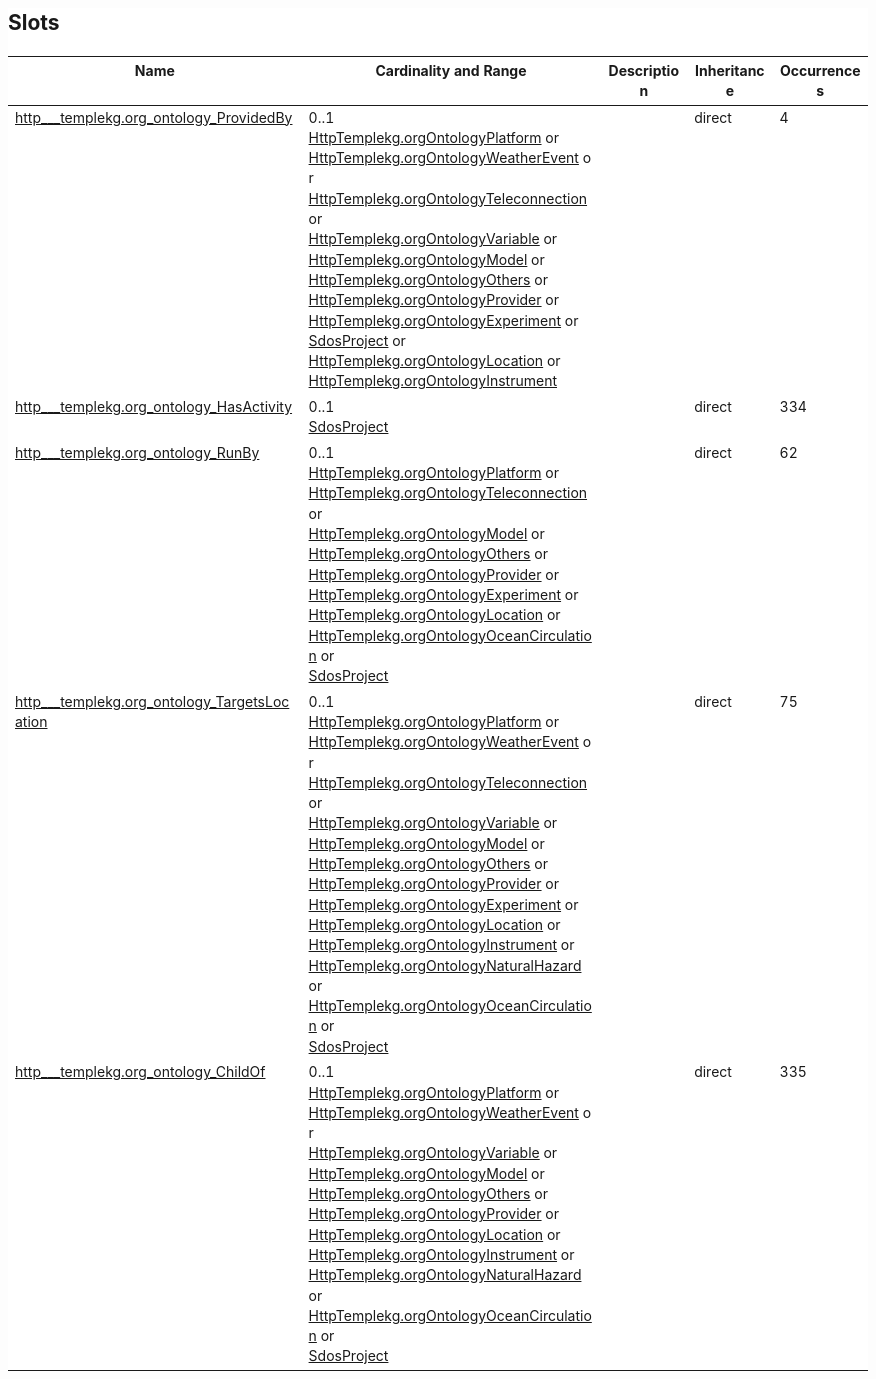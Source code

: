





## Slots

| Name | Cardinality and Range | Description | Inheritance | Occurrences |
| ---  | --- | --- | --- | --- |
| [http___templekg.org_ontology_ProvidedBy](../slots/http___templekg.org_ontology_ProvidedBy.md) | 0..1 <br/> [HttpTemplekg.orgOntologyPlatform](../classes/HttpTemplekg.orgOntologyPlatform.md)&nbsp;or&nbsp;<br />[HttpTemplekg.orgOntologyWeatherEvent](../classes/HttpTemplekg.orgOntologyWeatherEvent.md)&nbsp;or&nbsp;<br />[HttpTemplekg.orgOntologyTeleconnection](../classes/HttpTemplekg.orgOntologyTeleconnection.md)&nbsp;or&nbsp;<br />[HttpTemplekg.orgOntologyVariable](../classes/HttpTemplekg.orgOntologyVariable.md)&nbsp;or&nbsp;<br />[HttpTemplekg.orgOntologyModel](../classes/HttpTemplekg.orgOntologyModel.md)&nbsp;or&nbsp;<br />[HttpTemplekg.orgOntologyOthers](../classes/HttpTemplekg.orgOntologyOthers.md)&nbsp;or&nbsp;<br />[HttpTemplekg.orgOntologyProvider](../classes/HttpTemplekg.orgOntologyProvider.md)&nbsp;or&nbsp;<br />[HttpTemplekg.orgOntologyExperiment](../classes/HttpTemplekg.orgOntologyExperiment.md)&nbsp;or&nbsp;<br />[SdosProject](../classes/SdosProject.md)&nbsp;or&nbsp;<br />[HttpTemplekg.orgOntologyLocation](../classes/HttpTemplekg.orgOntologyLocation.md)&nbsp;or&nbsp;<br />[HttpTemplekg.orgOntologyInstrument](../classes/HttpTemplekg.orgOntologyInstrument.md) |  <br/>  | direct | 4 |
| [http___templekg.org_ontology_HasActivity](../slots/http___templekg.org_ontology_HasActivity.md) | 0..1 <br/> [SdosProject](../classes/SdosProject.md) |  <br/>  | direct | 334 |
| [http___templekg.org_ontology_RunBy](../slots/http___templekg.org_ontology_RunBy.md) | 0..1 <br/> [HttpTemplekg.orgOntologyPlatform](../classes/HttpTemplekg.orgOntologyPlatform.md)&nbsp;or&nbsp;<br />[HttpTemplekg.orgOntologyTeleconnection](../classes/HttpTemplekg.orgOntologyTeleconnection.md)&nbsp;or&nbsp;<br />[HttpTemplekg.orgOntologyModel](../classes/HttpTemplekg.orgOntologyModel.md)&nbsp;or&nbsp;<br />[HttpTemplekg.orgOntologyOthers](../classes/HttpTemplekg.orgOntologyOthers.md)&nbsp;or&nbsp;<br />[HttpTemplekg.orgOntologyProvider](../classes/HttpTemplekg.orgOntologyProvider.md)&nbsp;or&nbsp;<br />[HttpTemplekg.orgOntologyExperiment](../classes/HttpTemplekg.orgOntologyExperiment.md)&nbsp;or&nbsp;<br />[HttpTemplekg.orgOntologyLocation](../classes/HttpTemplekg.orgOntologyLocation.md)&nbsp;or&nbsp;<br />[HttpTemplekg.orgOntologyOceanCirculation](../classes/HttpTemplekg.orgOntologyOceanCirculation.md)&nbsp;or&nbsp;<br />[SdosProject](../classes/SdosProject.md) |  <br/>  | direct | 62 |
| [http___templekg.org_ontology_TargetsLocation](../slots/http___templekg.org_ontology_TargetsLocation.md) | 0..1 <br/> [HttpTemplekg.orgOntologyPlatform](../classes/HttpTemplekg.orgOntologyPlatform.md)&nbsp;or&nbsp;<br />[HttpTemplekg.orgOntologyWeatherEvent](../classes/HttpTemplekg.orgOntologyWeatherEvent.md)&nbsp;or&nbsp;<br />[HttpTemplekg.orgOntologyTeleconnection](../classes/HttpTemplekg.orgOntologyTeleconnection.md)&nbsp;or&nbsp;<br />[HttpTemplekg.orgOntologyVariable](../classes/HttpTemplekg.orgOntologyVariable.md)&nbsp;or&nbsp;<br />[HttpTemplekg.orgOntologyModel](../classes/HttpTemplekg.orgOntologyModel.md)&nbsp;or&nbsp;<br />[HttpTemplekg.orgOntologyOthers](../classes/HttpTemplekg.orgOntologyOthers.md)&nbsp;or&nbsp;<br />[HttpTemplekg.orgOntologyProvider](../classes/HttpTemplekg.orgOntologyProvider.md)&nbsp;or&nbsp;<br />[HttpTemplekg.orgOntologyExperiment](../classes/HttpTemplekg.orgOntologyExperiment.md)&nbsp;or&nbsp;<br />[HttpTemplekg.orgOntologyLocation](../classes/HttpTemplekg.orgOntologyLocation.md)&nbsp;or&nbsp;<br />[HttpTemplekg.orgOntologyInstrument](../classes/HttpTemplekg.orgOntologyInstrument.md)&nbsp;or&nbsp;<br />[HttpTemplekg.orgOntologyNaturalHazard](../classes/HttpTemplekg.orgOntologyNaturalHazard.md)&nbsp;or&nbsp;<br />[HttpTemplekg.orgOntologyOceanCirculation](../classes/HttpTemplekg.orgOntologyOceanCirculation.md)&nbsp;or&nbsp;<br />[SdosProject](../classes/SdosProject.md) |  <br/>  | direct | 75 |
| [http___templekg.org_ontology_ChildOf](../slots/http___templekg.org_ontology_ChildOf.md) | 0..1 <br/> [HttpTemplekg.orgOntologyPlatform](../classes/HttpTemplekg.orgOntologyPlatform.md)&nbsp;or&nbsp;<br />[HttpTemplekg.orgOntologyWeatherEvent](../classes/HttpTemplekg.orgOntologyWeatherEvent.md)&nbsp;or&nbsp;<br />[HttpTemplekg.orgOntologyVariable](../classes/HttpTemplekg.orgOntologyVariable.md)&nbsp;or&nbsp;<br />[HttpTemplekg.orgOntologyModel](../classes/HttpTemplekg.orgOntologyModel.md)&nbsp;or&nbsp;<br />[HttpTemplekg.orgOntologyOthers](../classes/HttpTemplekg.orgOntologyOthers.md)&nbsp;or&nbsp;<br />[HttpTemplekg.orgOntologyProvider](../classes/HttpTemplekg.orgOntologyProvider.md)&nbsp;or&nbsp;<br />[HttpTemplekg.orgOntologyLocation](../classes/HttpTemplekg.orgOntologyLocation.md)&nbsp;or&nbsp;<br />[HttpTemplekg.orgOntologyInstrument](../classes/HttpTemplekg.orgOntologyInstrument.md)&nbsp;or&nbsp;<br />[HttpTemplekg.orgOntologyNaturalHazard](../classes/HttpTemplekg.orgOntologyNaturalHazard.md)&nbsp;or&nbsp;<br />[HttpTemplekg.orgOntologyOceanCirculation](../classes/HttpTemplekg.orgOntologyOceanCirculation.md)&nbsp;or&nbsp;<br />[SdosProject](../classes/SdosProject.md) |  <br/>  | direct | 335 |